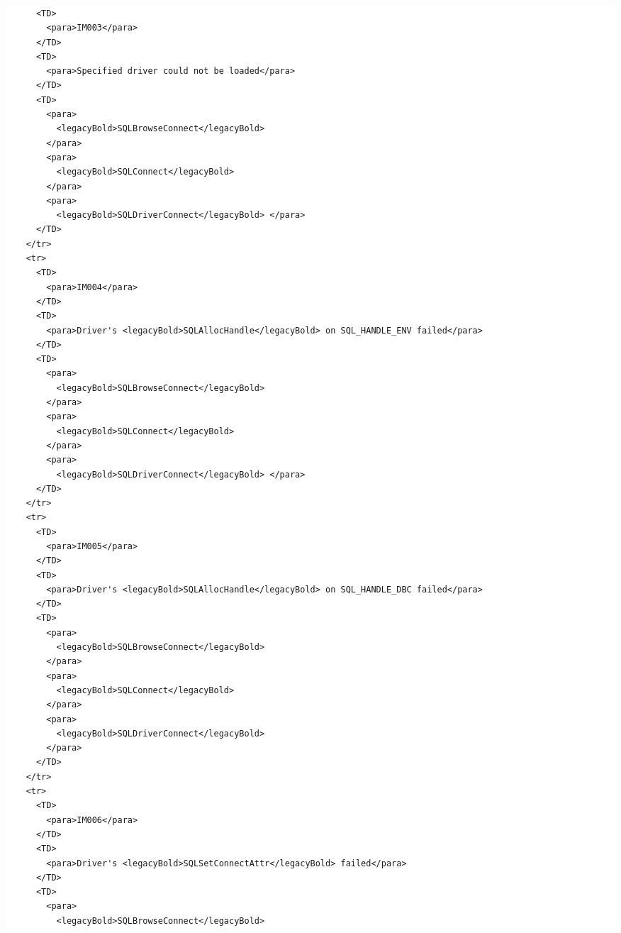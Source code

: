           <TD>
            <para>IM003</para>
          </TD>
          <TD>
            <para>Specified driver could not be loaded</para>
          </TD>
          <TD>
            <para>
              <legacyBold>SQLBrowseConnect</legacyBold>
            </para>
            <para>
              <legacyBold>SQLConnect</legacyBold>
            </para>
            <para>
              <legacyBold>SQLDriverConnect</legacyBold> </para>
          </TD>
        </tr>
        <tr>
          <TD>
            <para>IM004</para>
          </TD>
          <TD>
            <para>Driver's <legacyBold>SQLAllocHandle</legacyBold> on SQL_HANDLE_ENV failed</para>
          </TD>
          <TD>
            <para>
              <legacyBold>SQLBrowseConnect</legacyBold>
            </para>
            <para>
              <legacyBold>SQLConnect</legacyBold>
            </para>
            <para>
              <legacyBold>SQLDriverConnect</legacyBold> </para>
          </TD>
        </tr>
        <tr>
          <TD>
            <para>IM005</para>
          </TD>
          <TD>
            <para>Driver's <legacyBold>SQLAllocHandle</legacyBold> on SQL_HANDLE_DBC failed</para>
          </TD>
          <TD>
            <para>
              <legacyBold>SQLBrowseConnect</legacyBold>
            </para>
            <para>
              <legacyBold>SQLConnect</legacyBold>
            </para>
            <para>
              <legacyBold>SQLDriverConnect</legacyBold>
            </para>
          </TD>
        </tr>
        <tr>
          <TD>
            <para>IM006</para>
          </TD>
          <TD>
            <para>Driver's <legacyBold>SQLSetConnectAttr</legacyBold> failed</para>
          </TD>
          <TD>
            <para>
              <legacyBold>SQLBrowseConnect</legacyBold>